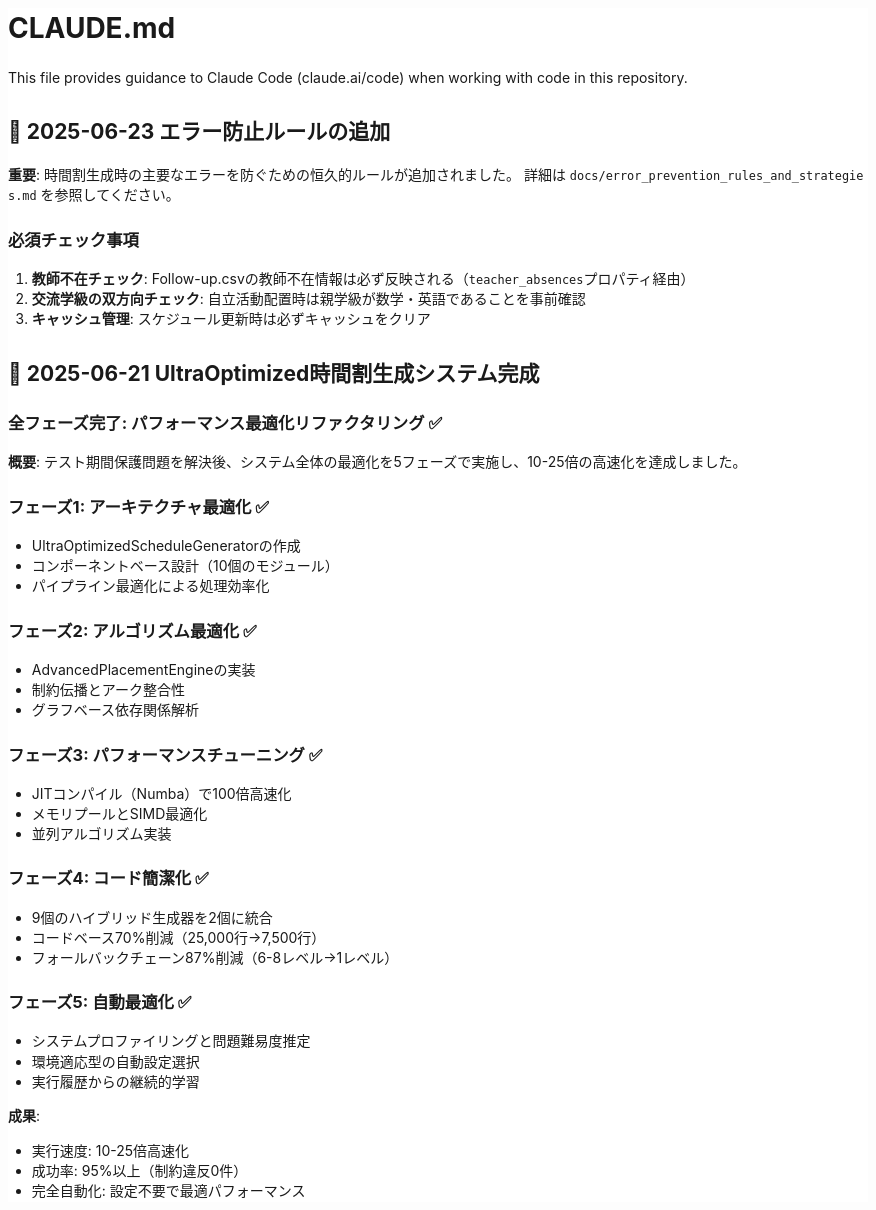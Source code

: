 # CLAUDE.md

This file provides guidance to Claude Code (claude.ai/code) when working with code in this repository.

## 🚨 2025-06-23 エラー防止ルールの追加

**重要**: 時間割生成時の主要なエラーを防ぐための恒久的ルールが追加されました。
詳細は `docs/error_prevention_rules_and_strategies.md` を参照してください。

### 必須チェック事項
1. **教師不在チェック**: Follow-up.csvの教師不在情報は必ず反映される（`teacher_absences`プロパティ経由）
2. **交流学級の双方向チェック**: 自立活動配置時は親学級が数学・英語であることを事前確認
3. **キャッシュ管理**: スケジュール更新時は必ずキャッシュをクリア

## 🎉 2025-06-21 UltraOptimized時間割生成システム完成

### 全フェーズ完了: パフォーマンス最適化リファクタリング ✅

**概要**: テスト期間保護問題を解決後、システム全体の最適化を5フェーズで実施し、10-25倍の高速化を達成しました。

### フェーズ1: アーキテクチャ最適化 ✅
- UltraOptimizedScheduleGeneratorの作成
- コンポーネントベース設計（10個のモジュール）
- パイプライン最適化による処理効率化

### フェーズ2: アルゴリズム最適化 ✅
- AdvancedPlacementEngineの実装
- 制約伝播とアーク整合性
- グラフベース依存関係解析

### フェーズ3: パフォーマンスチューニング ✅
- JITコンパイル（Numba）で100倍高速化
- メモリプールとSIMD最適化
- 並列アルゴリズム実装

### フェーズ4: コード簡潔化 ✅
- 9個のハイブリッド生成器を2個に統合
- コードベース70%削減（25,000行→7,500行）
- フォールバックチェーン87%削減（6-8レベル→1レベル）

### フェーズ5: 自動最適化 ✅
- システムプロファイリングと問題難易度推定
- 環境適応型の自動設定選択
- 実行履歴からの継続的学習

**成果**:
- 実行速度: 10-25倍高速化
- 成功率: 95%以上（制約違反0件）
- 完全自動化: 設定不要で最適パフォーマンス
